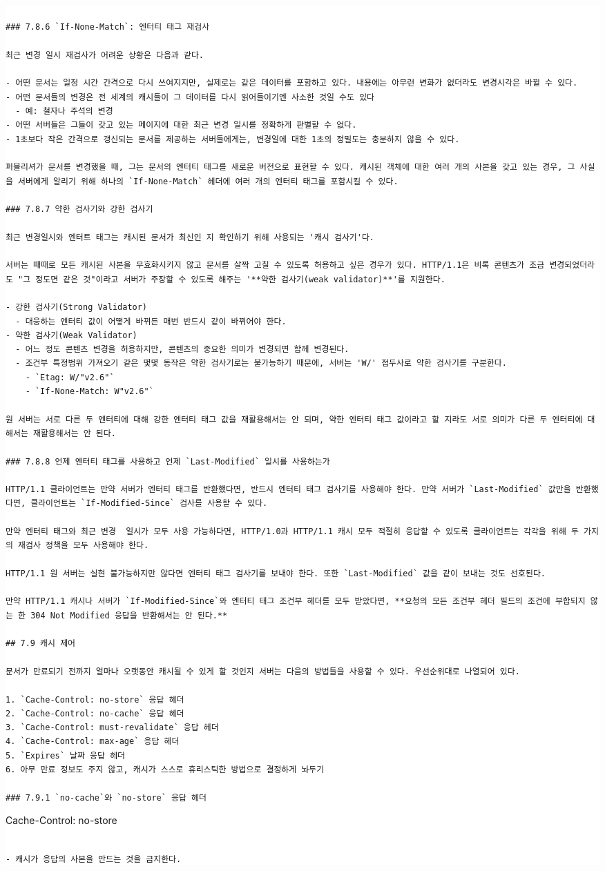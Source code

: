 ```

### 7.8.6 `If-None-Match`: 엔터티 태그 재검사

최근 변경 일시 재검사가 어려운 상황은 다음과 같다.

- 어떤 문서는 일정 시간 간격으로 다시 쓰여지지만, 실제로는 같은 데이터를 포함하고 있다. 내용에는 아무런 변화가 없더라도 변경시각은 바뀔 수 있다.
- 어떤 문서들의 변경은 전 세계의 캐시들이 그 데이터를 다시 읽어들이기엔 사소한 것일 수도 있다
  - 예: 철자나 주석의 변경
- 어떤 서버들은 그들이 갖고 있는 페이지에 대한 최근 변경 일시를 정확하게 판별할 수 없다.
- 1초보다 작은 간격으로 갱신되는 문서를 제공하는 서버들에게는, 변경일에 대한 1초의 정밀도는 충분하지 않을 수 있다.

퍼블리셔가 문서를 변경했을 때, 그는 문서의 엔터티 태그를 새로운 버전으로 표현할 수 있다. 캐시된 객체에 대한 여러 개의 사본을 갖고 있는 경우, 그 사실을 서버에게 알리기 위해 하나의 `If-None-Match` 헤더에 여러 개의 엔터티 태그를 포함시킬 수 있다.

### 7.8.7 약한 검사기와 강한 검사기

최근 변경일시와 엔터트 태그는 캐시된 문서가 최신인 지 확인하기 위해 사용되는 '캐시 검사기'다.

서버는 때때로 모든 캐시된 사본을 무효화시키지 않고 문서를 살짝 고칠 수 있도록 허용하고 싶은 경우가 있다. HTTP/1.1은 비록 콘텐츠가 조금 변경되었더라도 "그 정도면 같은 것"이라고 서버가 주장할 수 있도록 해주는 '**약한 검사기(weak validator)**'를 지원한다.

- 강한 검사기(Strong Validator)
  - 대응하는 엔터티 값이 어떻게 바뀌든 매번 반드시 같이 바뀌어야 한다.
- 약한 검사기(Weak Validator)
  - 어느 정도 콘텐츠 변경을 허용하지만, 콘텐츠의 중요한 의미가 변경되면 함께 변경된다.
  - 조건부 특정범위 가져오기 같은 몇몇 동작은 약한 검사기로는 불가능하기 때문에, 서버는 'W/' 접두사로 약한 검사기를 구분한다.
    - `Etag: W/"v2.6"`
    - `If-None-Match: W"v2.6"`

원 서버는 서로 다른 두 엔터티에 대해 강한 엔터티 태그 값을 재활용해서는 안 되며, 약한 엔터티 태그 값이라고 할 지라도 서로 의미가 다른 두 엔터티에 대해서는 재활용해서는 안 된다.

### 7.8.8 언제 엔터티 태그를 사용하고 언제 `Last-Modified` 일시를 사용하는가

HTTP/1.1 클라이언트는 만약 서버가 엔터티 태그를 반환했다면, 반드시 엔터티 태그 검사기를 사용해야 한다. 만약 서버가 `Last-Modified` 값만을 반환했다면, 클라이언트는 `If-Modified-Since` 검사를 사용할 수 있다.

만약 엔터티 태그와 최근 변경  일시가 모두 사용 가능하다면, HTTP/1.0과 HTTP/1.1 캐시 모두 적절히 응답할 수 있도록 클라이언트는 각각을 위해 두 가지의 재검사 정책을 모두 사용해야 한다.

HTTP/1.1 원 서버는 실현 불가능하지만 않다면 엔터티 태그 검사기를 보내야 한다. 또한 `Last-Modified` 값을 같이 보내는 것도 선호된다.

만약 HTTP/1.1 캐시나 서버가 `If-Modified-Since`와 엔터티 태그 조건부 헤더를 모두 받았다면, **요청의 모든 조건부 헤더 필드의 조건에 부합되지 않는 한 304 Not Modified 응답을 반환해서는 안 된다.**

## 7.9 캐시 제어

문서가 만료되기 전까지 얼마나 오랫동안 캐시될 수 있게 할 것인지 서버는 다음의 방법들을 사용할 수 있다. 우선순위대로 나열되어 있다.

1. `Cache-Control: no-store` 응답 헤더
2. `Cache-Control: no-cache` 응답 헤더
3. `Cache-Control: must-revalidate` 응답 헤더
4. `Cache-Control: max-age` 응답 헤더
5. `Expires` 날짜 응답 헤더
6. 아무 만료 정보도 주지 않고, 캐시가 스스로 휴리스틱한 방법으로 결정하게 놔두기

### 7.9.1 `no-cache`와 `no-store` 응답 헤더

```
Cache-Control: no-store
```

- 캐시가 응답의 사본을 만드는 것을 금지한다.
```